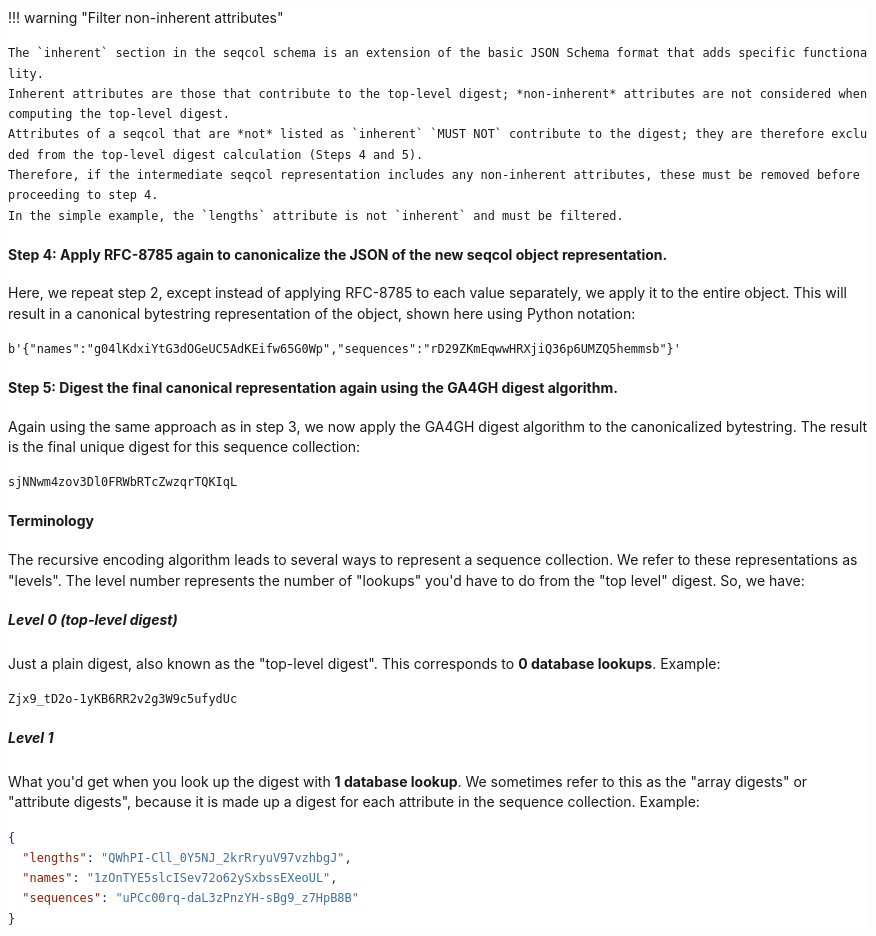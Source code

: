 !!! warning "Filter non-inherent attributes"

    The `inherent` section in the seqcol schema is an extension of the basic JSON Schema format that adds specific functionality.
    Inherent attributes are those that contribute to the top-level digest; *non-inherent* attributes are not considered when computing the top-level digest.
    Attributes of a seqcol that are *not* listed as `inherent` `MUST NOT` contribute to the digest; they are therefore excluded from the top-level digest calculation (Steps 4 and 5).
    Therefore, if the intermediate seqcol representation includes any non-inherent attributes, these must be removed before proceeding to step 4.
    In the simple example, the `lengths` attribute is not `inherent` and must be filtered.


#### Step 4: Apply RFC-8785 again to canonicalize the JSON of the new seqcol object representation.

Here, we repeat step 2, except instead of applying RFC-8785 to each value separately, we apply it to the entire object.
This will result in a canonical bytestring representation of the object, shown here using Python notation:

```
b'{"names":"g04lKdxiYtG3dOGeUC5AdKEifw65G0Wp","sequences":"rD29ZKmEqwwHRXjiQ36p6UMZQ5hemmsb"}'
```

#### Step 5: Digest the final canonical representation again using the GA4GH digest algorithm.

Again using the same approach as in step 3, we now apply the GA4GH digest algorithm to the canonicalized bytestring.
The result is the final unique digest for this sequence collection:

```
sjNNwm4zov3Dl0FRWbRTcZwzqrTQKIqL
```

#### Terminology

The recursive encoding algorithm leads to several ways to represent a sequence collection. We refer to these representations as "levels". The level number represents the number of "lookups" you'd have to do from the "top level" digest. So, we have:

##### Level 0 (top-level digest)

Just a plain digest, also known as the "top-level digest". This corresponds to **0 database lookups**. Example:
```
Zjx9_tD2o-1yKB6RR2v2g3W9c5ufydUc
```

##### Level 1

What you'd get when you look up the digest with **1 database lookup**. We sometimes refer to this as the "array digests" or "attribute digests", because it is made up a digest for each attribute in the sequence collection. Example:

```json
{
  "lengths": "QWhPI-Cll_0Y5NJ_2krRryuV97vzhbgJ",
  "names": "1zOnTYE5slcISev72o62ySxbssEXeoUL",
  "sequences": "uPCc00rq-daL3zPnzYH-sBg9_z7HpB8B"
}
```
